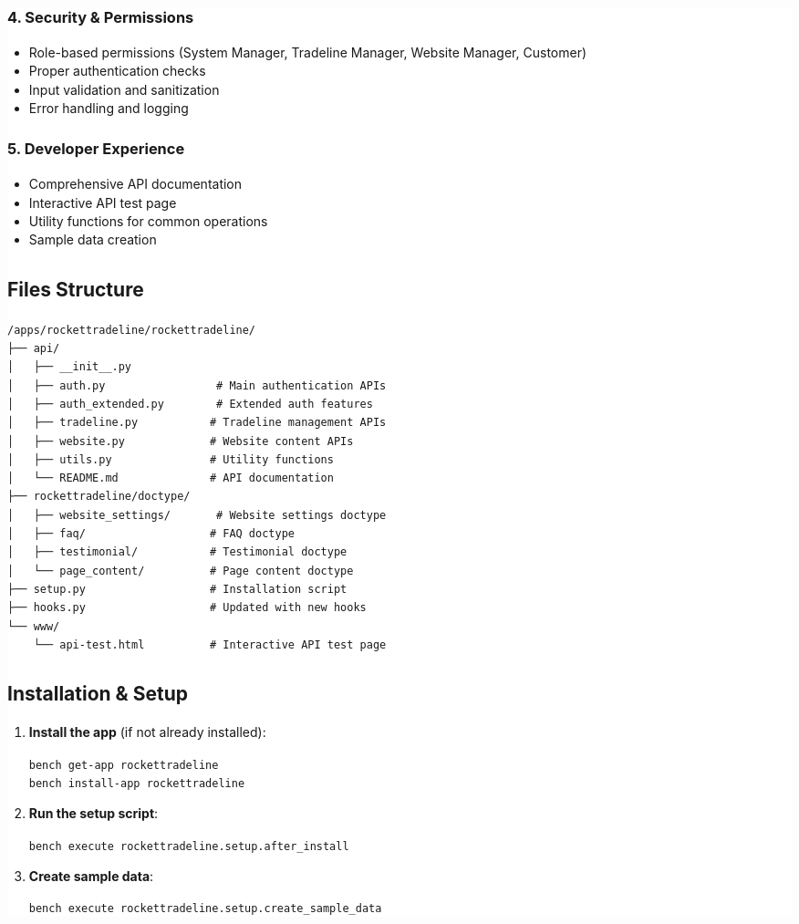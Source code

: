 ### 4. **Security & Permissions**
- Role-based permissions (System Manager, Tradeline Manager, Website Manager, Customer)
- Proper authentication checks
- Input validation and sanitization
- Error handling and logging

### 5. **Developer Experience**
- Comprehensive API documentation
- Interactive API test page
- Utility functions for common operations
- Sample data creation

## Files Structure

```
/apps/rockettradeline/rockettradeline/
├── api/
│   ├── __init__.py
│   ├── auth.py                 # Main authentication APIs
│   ├── auth_extended.py        # Extended auth features
│   ├── tradeline.py           # Tradeline management APIs
│   ├── website.py             # Website content APIs
│   ├── utils.py               # Utility functions
│   └── README.md              # API documentation
├── rockettradeline/doctype/
│   ├── website_settings/       # Website settings doctype
│   ├── faq/                   # FAQ doctype
│   ├── testimonial/           # Testimonial doctype
│   └── page_content/          # Page content doctype
├── setup.py                   # Installation script
├── hooks.py                   # Updated with new hooks
└── www/
    └── api-test.html          # Interactive API test page
```

## Installation & Setup

1. **Install the app** (if not already installed):
   ```bash
   bench get-app rockettradeline
   bench install-app rockettradeline
   ```

2. **Run the setup script**:
   ```bash
   bench execute rockettradeline.setup.after_install
   ```

3. **Create sample data**:
   ```bash
   bench execute rockettradeline.setup.create_sample_data
   ```
